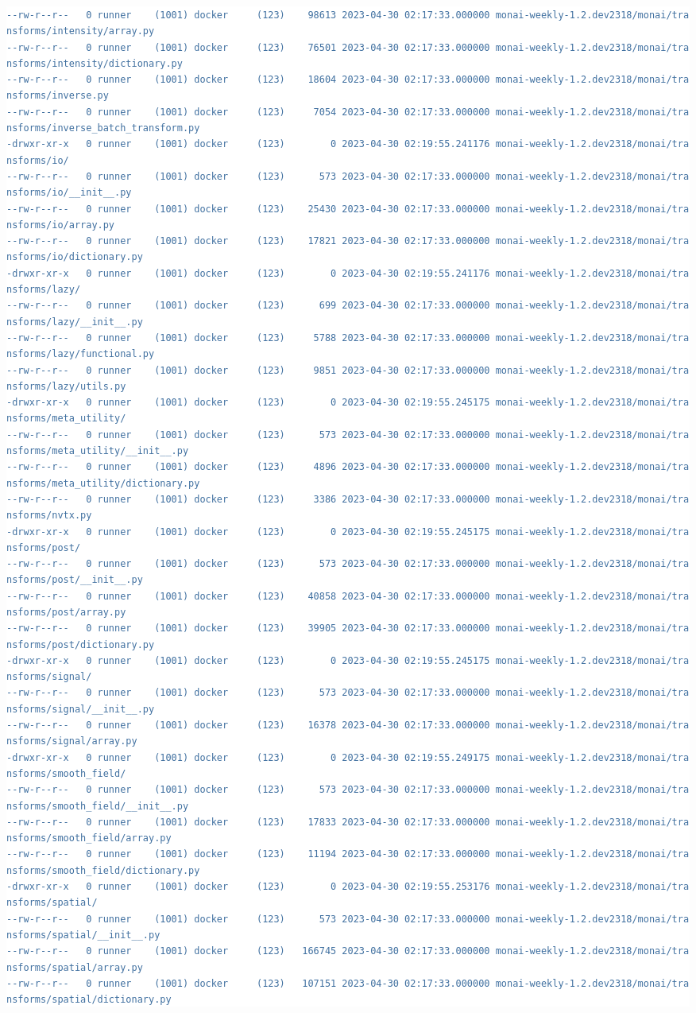 ```diff
--rw-r--r--   0 runner    (1001) docker     (123)    98613 2023-04-30 02:17:33.000000 monai-weekly-1.2.dev2318/monai/transforms/intensity/array.py
--rw-r--r--   0 runner    (1001) docker     (123)    76501 2023-04-30 02:17:33.000000 monai-weekly-1.2.dev2318/monai/transforms/intensity/dictionary.py
--rw-r--r--   0 runner    (1001) docker     (123)    18604 2023-04-30 02:17:33.000000 monai-weekly-1.2.dev2318/monai/transforms/inverse.py
--rw-r--r--   0 runner    (1001) docker     (123)     7054 2023-04-30 02:17:33.000000 monai-weekly-1.2.dev2318/monai/transforms/inverse_batch_transform.py
-drwxr-xr-x   0 runner    (1001) docker     (123)        0 2023-04-30 02:19:55.241176 monai-weekly-1.2.dev2318/monai/transforms/io/
--rw-r--r--   0 runner    (1001) docker     (123)      573 2023-04-30 02:17:33.000000 monai-weekly-1.2.dev2318/monai/transforms/io/__init__.py
--rw-r--r--   0 runner    (1001) docker     (123)    25430 2023-04-30 02:17:33.000000 monai-weekly-1.2.dev2318/monai/transforms/io/array.py
--rw-r--r--   0 runner    (1001) docker     (123)    17821 2023-04-30 02:17:33.000000 monai-weekly-1.2.dev2318/monai/transforms/io/dictionary.py
-drwxr-xr-x   0 runner    (1001) docker     (123)        0 2023-04-30 02:19:55.241176 monai-weekly-1.2.dev2318/monai/transforms/lazy/
--rw-r--r--   0 runner    (1001) docker     (123)      699 2023-04-30 02:17:33.000000 monai-weekly-1.2.dev2318/monai/transforms/lazy/__init__.py
--rw-r--r--   0 runner    (1001) docker     (123)     5788 2023-04-30 02:17:33.000000 monai-weekly-1.2.dev2318/monai/transforms/lazy/functional.py
--rw-r--r--   0 runner    (1001) docker     (123)     9851 2023-04-30 02:17:33.000000 monai-weekly-1.2.dev2318/monai/transforms/lazy/utils.py
-drwxr-xr-x   0 runner    (1001) docker     (123)        0 2023-04-30 02:19:55.245175 monai-weekly-1.2.dev2318/monai/transforms/meta_utility/
--rw-r--r--   0 runner    (1001) docker     (123)      573 2023-04-30 02:17:33.000000 monai-weekly-1.2.dev2318/monai/transforms/meta_utility/__init__.py
--rw-r--r--   0 runner    (1001) docker     (123)     4896 2023-04-30 02:17:33.000000 monai-weekly-1.2.dev2318/monai/transforms/meta_utility/dictionary.py
--rw-r--r--   0 runner    (1001) docker     (123)     3386 2023-04-30 02:17:33.000000 monai-weekly-1.2.dev2318/monai/transforms/nvtx.py
-drwxr-xr-x   0 runner    (1001) docker     (123)        0 2023-04-30 02:19:55.245175 monai-weekly-1.2.dev2318/monai/transforms/post/
--rw-r--r--   0 runner    (1001) docker     (123)      573 2023-04-30 02:17:33.000000 monai-weekly-1.2.dev2318/monai/transforms/post/__init__.py
--rw-r--r--   0 runner    (1001) docker     (123)    40858 2023-04-30 02:17:33.000000 monai-weekly-1.2.dev2318/monai/transforms/post/array.py
--rw-r--r--   0 runner    (1001) docker     (123)    39905 2023-04-30 02:17:33.000000 monai-weekly-1.2.dev2318/monai/transforms/post/dictionary.py
-drwxr-xr-x   0 runner    (1001) docker     (123)        0 2023-04-30 02:19:55.245175 monai-weekly-1.2.dev2318/monai/transforms/signal/
--rw-r--r--   0 runner    (1001) docker     (123)      573 2023-04-30 02:17:33.000000 monai-weekly-1.2.dev2318/monai/transforms/signal/__init__.py
--rw-r--r--   0 runner    (1001) docker     (123)    16378 2023-04-30 02:17:33.000000 monai-weekly-1.2.dev2318/monai/transforms/signal/array.py
-drwxr-xr-x   0 runner    (1001) docker     (123)        0 2023-04-30 02:19:55.249175 monai-weekly-1.2.dev2318/monai/transforms/smooth_field/
--rw-r--r--   0 runner    (1001) docker     (123)      573 2023-04-30 02:17:33.000000 monai-weekly-1.2.dev2318/monai/transforms/smooth_field/__init__.py
--rw-r--r--   0 runner    (1001) docker     (123)    17833 2023-04-30 02:17:33.000000 monai-weekly-1.2.dev2318/monai/transforms/smooth_field/array.py
--rw-r--r--   0 runner    (1001) docker     (123)    11194 2023-04-30 02:17:33.000000 monai-weekly-1.2.dev2318/monai/transforms/smooth_field/dictionary.py
-drwxr-xr-x   0 runner    (1001) docker     (123)        0 2023-04-30 02:19:55.253176 monai-weekly-1.2.dev2318/monai/transforms/spatial/
--rw-r--r--   0 runner    (1001) docker     (123)      573 2023-04-30 02:17:33.000000 monai-weekly-1.2.dev2318/monai/transforms/spatial/__init__.py
--rw-r--r--   0 runner    (1001) docker     (123)   166745 2023-04-30 02:17:33.000000 monai-weekly-1.2.dev2318/monai/transforms/spatial/array.py
--rw-r--r--   0 runner    (1001) docker     (123)   107151 2023-04-30 02:17:33.000000 monai-weekly-1.2.dev2318/monai/transforms/spatial/dictionary.py
```